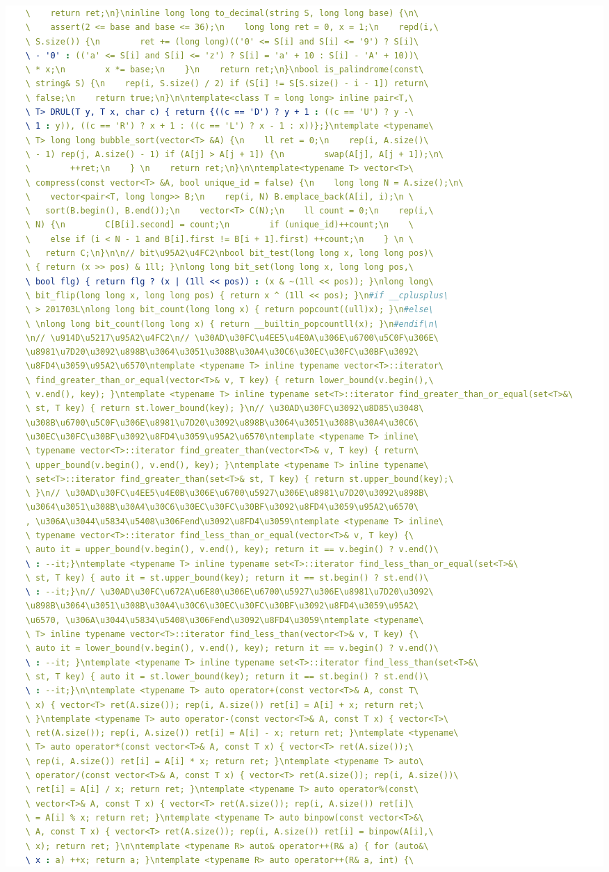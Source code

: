 ```yaml
    \    return ret;\n}\ninline long long to_decimal(string S, long long base) {\n\
    \    assert(2 <= base and base <= 36);\n    long long ret = 0, x = 1;\n    repd(i,\
    \ S.size()) {\n        ret += (long long)(('0' <= S[i] and S[i] <= '9') ? S[i]\
    \ - '0' : (('a' <= S[i] and S[i] <= 'z') ? S[i] = 'a' + 10 : S[i] - 'A' + 10))\
    \ * x;\n        x *= base;\n    }\n    return ret;\n}\nbool is_palindrome(const\
    \ string& S) {\n    rep(i, S.size() / 2) if (S[i] != S[S.size() - i - 1]) return\
    \ false;\n    return true;\n}\n\ntemplate<class T = long long> inline pair<T,\
    \ T> DRUL(T y, T x, char c) { return {((c == 'D') ? y + 1 : ((c == 'U') ? y -\
    \ 1 : y)), ((c == 'R') ? x + 1 : ((c == 'L') ? x - 1 : x))};}\ntemplate <typename\
    \ T> long long bubble_sort(vector<T> &A) {\n    ll ret = 0;\n    rep(i, A.size()\
    \ - 1) rep(j, A.size() - 1) if (A[j] > A[j + 1]) {\n        swap(A[j], A[j + 1]);\n\
    \        ++ret;\n    } \n    return ret;\n}\n\ntemplate<typename T> vector<T>\
    \ compress(const vector<T> &A, bool unique_id = false) {\n    long long N = A.size();\n\
    \    vector<pair<T, long long>> B;\n    rep(i, N) B.emplace_back(A[i], i);\n \
    \   sort(B.begin(), B.end());\n    vector<T> C(N);\n    ll count = 0;\n    rep(i,\
    \ N) {\n        C[B[i].second] = count;\n        if (unique_id)++count;\n    \
    \    else if (i < N - 1 and B[i].first != B[i + 1].first) ++count;\n    } \n \
    \   return C;\n}\n\n// bit\u95A2\u4FC2\nbool bit_test(long long x, long long pos)\
    \ { return (x >> pos) & 1ll; }\nlong long bit_set(long long x, long long pos,\
    \ bool flg) { return flg ? (x | (1ll << pos)) : (x & ~(1ll << pos)); }\nlong long\
    \ bit_flip(long long x, long long pos) { return x ^ (1ll << pos); }\n#if __cplusplus\
    \ > 201703L\nlong long bit_count(long long x) { return popcount((ull)x); }\n#else\
    \ \nlong long bit_count(long long x) { return __builtin_popcountll(x); }\n#endif\n\
    \n// \u914D\u5217\u95A2\u4FC2\n// \u30AD\u30FC\u4EE5\u4E0A\u306E\u6700\u5C0F\u306E\
    \u8981\u7D20\u3092\u898B\u3064\u3051\u308B\u30A4\u30C6\u30EC\u30FC\u30BF\u3092\
    \u8FD4\u3059\u95A2\u6570\ntemplate <typename T> inline typename vector<T>::iterator\
    \ find_greater_than_or_equal(vector<T>& v, T key) { return lower_bound(v.begin(),\
    \ v.end(), key); }\ntemplate <typename T> inline typename set<T>::iterator find_greater_than_or_equal(set<T>&\
    \ st, T key) { return st.lower_bound(key); }\n// \u30AD\u30FC\u3092\u8D85\u3048\
    \u308B\u6700\u5C0F\u306E\u8981\u7D20\u3092\u898B\u3064\u3051\u308B\u30A4\u30C6\
    \u30EC\u30FC\u30BF\u3092\u8FD4\u3059\u95A2\u6570\ntemplate <typename T> inline\
    \ typename vector<T>::iterator find_greater_than(vector<T>& v, T key) { return\
    \ upper_bound(v.begin(), v.end(), key); }\ntemplate <typename T> inline typename\
    \ set<T>::iterator find_greater_than(set<T>& st, T key) { return st.upper_bound(key);\
    \ }\n// \u30AD\u30FC\u4EE5\u4E0B\u306E\u6700\u5927\u306E\u8981\u7D20\u3092\u898B\
    \u3064\u3051\u308B\u30A4\u30C6\u30EC\u30FC\u30BF\u3092\u8FD4\u3059\u95A2\u6570\
    , \u306A\u3044\u5834\u5408\u306Fend\u3092\u8FD4\u3059\ntemplate <typename T> inline\
    \ typename vector<T>::iterator find_less_than_or_equal(vector<T>& v, T key) {\
    \ auto it = upper_bound(v.begin(), v.end(), key); return it == v.begin() ? v.end()\
    \ : --it;}\ntemplate <typename T> inline typename set<T>::iterator find_less_than_or_equal(set<T>&\
    \ st, T key) { auto it = st.upper_bound(key); return it == st.begin() ? st.end()\
    \ : --it;}\n// \u30AD\u30FC\u672A\u6E80\u306E\u6700\u5927\u306E\u8981\u7D20\u3092\
    \u898B\u3064\u3051\u308B\u30A4\u30C6\u30EC\u30FC\u30BF\u3092\u8FD4\u3059\u95A2\
    \u6570, \u306A\u3044\u5834\u5408\u306Fend\u3092\u8FD4\u3059\ntemplate <typename\
    \ T> inline typename vector<T>::iterator find_less_than(vector<T>& v, T key) {\
    \ auto it = lower_bound(v.begin(), v.end(), key); return it == v.begin() ? v.end()\
    \ : --it; }\ntemplate <typename T> inline typename set<T>::iterator find_less_than(set<T>&\
    \ st, T key) { auto it = st.lower_bound(key); return it == st.begin() ? st.end()\
    \ : --it;}\n\ntemplate <typename T> auto operator+(const vector<T>& A, const T\
    \ x) { vector<T> ret(A.size()); rep(i, A.size()) ret[i] = A[i] + x; return ret;\
    \ }\ntemplate <typename T> auto operator-(const vector<T>& A, const T x) { vector<T>\
    \ ret(A.size()); rep(i, A.size()) ret[i] = A[i] - x; return ret; }\ntemplate <typename\
    \ T> auto operator*(const vector<T>& A, const T x) { vector<T> ret(A.size());\
    \ rep(i, A.size()) ret[i] = A[i] * x; return ret; }\ntemplate <typename T> auto\
    \ operator/(const vector<T>& A, const T x) { vector<T> ret(A.size()); rep(i, A.size())\
    \ ret[i] = A[i] / x; return ret; }\ntemplate <typename T> auto operator%(const\
    \ vector<T>& A, const T x) { vector<T> ret(A.size()); rep(i, A.size()) ret[i]\
    \ = A[i] % x; return ret; }\ntemplate <typename T> auto binpow(const vector<T>&\
    \ A, const T x) { vector<T> ret(A.size()); rep(i, A.size()) ret[i] = binpow(A[i],\
    \ x); return ret; }\n\ntemplate <typename R> auto& operator++(R& a) { for (auto&\
    \ x : a) ++x; return a; }\ntemplate <typename R> auto operator++(R& a, int) {\
```
